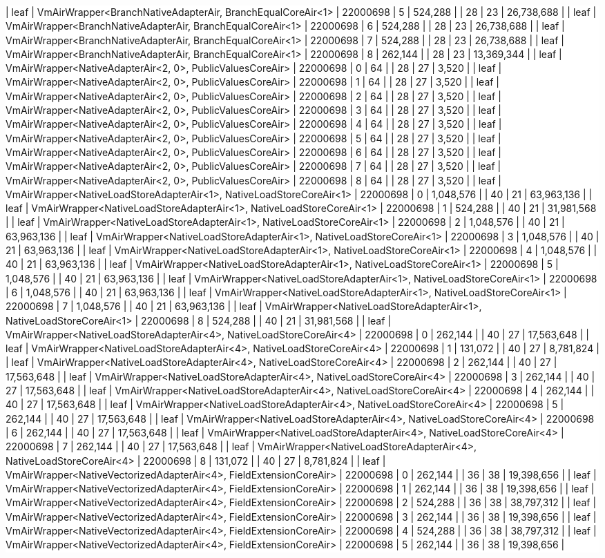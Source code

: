 | leaf | VmAirWrapper<BranchNativeAdapterAir, BranchEqualCoreAir<1> | 22000698 | 5 | 524,288 |  | 28 | 23 | 26,738,688 | 
| leaf | VmAirWrapper<BranchNativeAdapterAir, BranchEqualCoreAir<1> | 22000698 | 6 | 524,288 |  | 28 | 23 | 26,738,688 | 
| leaf | VmAirWrapper<BranchNativeAdapterAir, BranchEqualCoreAir<1> | 22000698 | 7 | 524,288 |  | 28 | 23 | 26,738,688 | 
| leaf | VmAirWrapper<BranchNativeAdapterAir, BranchEqualCoreAir<1> | 22000698 | 8 | 262,144 |  | 28 | 23 | 13,369,344 | 
| leaf | VmAirWrapper<NativeAdapterAir<2, 0>, PublicValuesCoreAir> | 22000698 | 0 | 64 |  | 28 | 27 | 3,520 | 
| leaf | VmAirWrapper<NativeAdapterAir<2, 0>, PublicValuesCoreAir> | 22000698 | 1 | 64 |  | 28 | 27 | 3,520 | 
| leaf | VmAirWrapper<NativeAdapterAir<2, 0>, PublicValuesCoreAir> | 22000698 | 2 | 64 |  | 28 | 27 | 3,520 | 
| leaf | VmAirWrapper<NativeAdapterAir<2, 0>, PublicValuesCoreAir> | 22000698 | 3 | 64 |  | 28 | 27 | 3,520 | 
| leaf | VmAirWrapper<NativeAdapterAir<2, 0>, PublicValuesCoreAir> | 22000698 | 4 | 64 |  | 28 | 27 | 3,520 | 
| leaf | VmAirWrapper<NativeAdapterAir<2, 0>, PublicValuesCoreAir> | 22000698 | 5 | 64 |  | 28 | 27 | 3,520 | 
| leaf | VmAirWrapper<NativeAdapterAir<2, 0>, PublicValuesCoreAir> | 22000698 | 6 | 64 |  | 28 | 27 | 3,520 | 
| leaf | VmAirWrapper<NativeAdapterAir<2, 0>, PublicValuesCoreAir> | 22000698 | 7 | 64 |  | 28 | 27 | 3,520 | 
| leaf | VmAirWrapper<NativeAdapterAir<2, 0>, PublicValuesCoreAir> | 22000698 | 8 | 64 |  | 28 | 27 | 3,520 | 
| leaf | VmAirWrapper<NativeLoadStoreAdapterAir<1>, NativeLoadStoreCoreAir<1> | 22000698 | 0 | 1,048,576 |  | 40 | 21 | 63,963,136 | 
| leaf | VmAirWrapper<NativeLoadStoreAdapterAir<1>, NativeLoadStoreCoreAir<1> | 22000698 | 1 | 524,288 |  | 40 | 21 | 31,981,568 | 
| leaf | VmAirWrapper<NativeLoadStoreAdapterAir<1>, NativeLoadStoreCoreAir<1> | 22000698 | 2 | 1,048,576 |  | 40 | 21 | 63,963,136 | 
| leaf | VmAirWrapper<NativeLoadStoreAdapterAir<1>, NativeLoadStoreCoreAir<1> | 22000698 | 3 | 1,048,576 |  | 40 | 21 | 63,963,136 | 
| leaf | VmAirWrapper<NativeLoadStoreAdapterAir<1>, NativeLoadStoreCoreAir<1> | 22000698 | 4 | 1,048,576 |  | 40 | 21 | 63,963,136 | 
| leaf | VmAirWrapper<NativeLoadStoreAdapterAir<1>, NativeLoadStoreCoreAir<1> | 22000698 | 5 | 1,048,576 |  | 40 | 21 | 63,963,136 | 
| leaf | VmAirWrapper<NativeLoadStoreAdapterAir<1>, NativeLoadStoreCoreAir<1> | 22000698 | 6 | 1,048,576 |  | 40 | 21 | 63,963,136 | 
| leaf | VmAirWrapper<NativeLoadStoreAdapterAir<1>, NativeLoadStoreCoreAir<1> | 22000698 | 7 | 1,048,576 |  | 40 | 21 | 63,963,136 | 
| leaf | VmAirWrapper<NativeLoadStoreAdapterAir<1>, NativeLoadStoreCoreAir<1> | 22000698 | 8 | 524,288 |  | 40 | 21 | 31,981,568 | 
| leaf | VmAirWrapper<NativeLoadStoreAdapterAir<4>, NativeLoadStoreCoreAir<4> | 22000698 | 0 | 262,144 |  | 40 | 27 | 17,563,648 | 
| leaf | VmAirWrapper<NativeLoadStoreAdapterAir<4>, NativeLoadStoreCoreAir<4> | 22000698 | 1 | 131,072 |  | 40 | 27 | 8,781,824 | 
| leaf | VmAirWrapper<NativeLoadStoreAdapterAir<4>, NativeLoadStoreCoreAir<4> | 22000698 | 2 | 262,144 |  | 40 | 27 | 17,563,648 | 
| leaf | VmAirWrapper<NativeLoadStoreAdapterAir<4>, NativeLoadStoreCoreAir<4> | 22000698 | 3 | 262,144 |  | 40 | 27 | 17,563,648 | 
| leaf | VmAirWrapper<NativeLoadStoreAdapterAir<4>, NativeLoadStoreCoreAir<4> | 22000698 | 4 | 262,144 |  | 40 | 27 | 17,563,648 | 
| leaf | VmAirWrapper<NativeLoadStoreAdapterAir<4>, NativeLoadStoreCoreAir<4> | 22000698 | 5 | 262,144 |  | 40 | 27 | 17,563,648 | 
| leaf | VmAirWrapper<NativeLoadStoreAdapterAir<4>, NativeLoadStoreCoreAir<4> | 22000698 | 6 | 262,144 |  | 40 | 27 | 17,563,648 | 
| leaf | VmAirWrapper<NativeLoadStoreAdapterAir<4>, NativeLoadStoreCoreAir<4> | 22000698 | 7 | 262,144 |  | 40 | 27 | 17,563,648 | 
| leaf | VmAirWrapper<NativeLoadStoreAdapterAir<4>, NativeLoadStoreCoreAir<4> | 22000698 | 8 | 131,072 |  | 40 | 27 | 8,781,824 | 
| leaf | VmAirWrapper<NativeVectorizedAdapterAir<4>, FieldExtensionCoreAir> | 22000698 | 0 | 262,144 |  | 36 | 38 | 19,398,656 | 
| leaf | VmAirWrapper<NativeVectorizedAdapterAir<4>, FieldExtensionCoreAir> | 22000698 | 1 | 262,144 |  | 36 | 38 | 19,398,656 | 
| leaf | VmAirWrapper<NativeVectorizedAdapterAir<4>, FieldExtensionCoreAir> | 22000698 | 2 | 524,288 |  | 36 | 38 | 38,797,312 | 
| leaf | VmAirWrapper<NativeVectorizedAdapterAir<4>, FieldExtensionCoreAir> | 22000698 | 3 | 262,144 |  | 36 | 38 | 19,398,656 | 
| leaf | VmAirWrapper<NativeVectorizedAdapterAir<4>, FieldExtensionCoreAir> | 22000698 | 4 | 524,288 |  | 36 | 38 | 38,797,312 | 
| leaf | VmAirWrapper<NativeVectorizedAdapterAir<4>, FieldExtensionCoreAir> | 22000698 | 5 | 262,144 |  | 36 | 38 | 19,398,656 | 